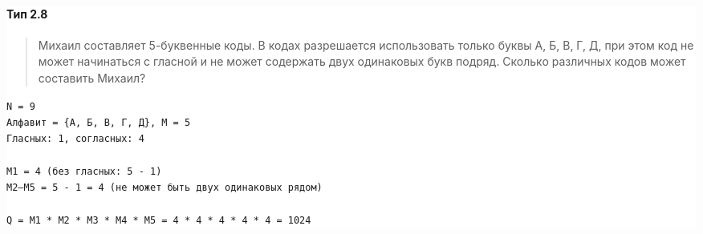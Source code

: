 #### Тип 2.8
> Ми­ха­ил со­став­ля­ет 5-бук­вен­ные коды. В кодах раз­ре­ша­ет­ся ис­поль­зо­вать толь­ко буквы А, Б, В, Г, Д, при этом код не может на­чи­нать­ся с глас­ной и не может со­дер­жать двух оди­на­ко­вых букв под­ряд. Сколь­ко раз­лич­ных кодов может со­ста­вить Ми­ха­ил?

```
N = 9
Алфавит = {А, Б, В, Г, Д}, M = 5
Гласных: 1, согласных: 4

M1 = 4 (без гласных: 5 - 1)
M2–M5 = 5 - 1 = 4 (не может быть двух одинаковых рядом)

Q = M1 * M2 * M3 * M4 * M5 = 4 * 4 * 4 * 4 * 4 = 1024
```
